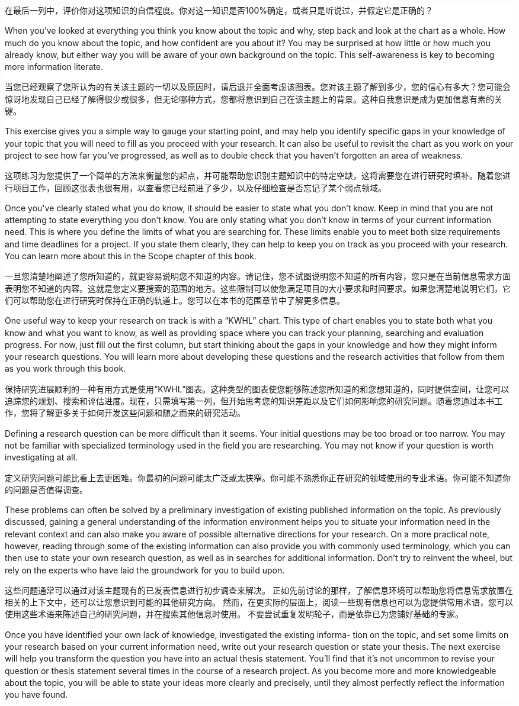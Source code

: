 在最后一列中，评价你对这项知识的自信程度。你对这一知识是否100%确定，或者只是听说过，并假定它是正确的？

When you’ve looked at everything you think you know about the topic and why, step back and look at the chart as a whole. How much do you know about the topic, and how confident are you about it? You may be surprised at how little or how much you already know, but either way you will be aware of your own background on the topic. This self-awareness is key to becoming more information literate.

当您已经观察了您所认为的有关该主题的一切以及原因时，请后退并全面考虑该图表。您对该主题了解到多少，您的信心有多大？您可能会惊讶地发现自己已经了解得很少或很多，但无论哪种方式，您都将意识到自己在该主题上的背景。这种自我意识是成为更加信息有素的关键。

This exercise gives you a simple way to gauge your starting point, and may help you identify specific gaps in your knowledge of your topic that you will need to fill as you proceed with your research. It can also be useful to revisit the chart as you work on your project to see how far you’ve progressed, as well as to double check that you haven’t forgotten an area of weakness.

这项练习为您提供了一个简单的方法来衡量您的起点，并可能帮助您识别主题知识中的特定空缺，这将需要您在进行研究时填补。随着您进行项目工作，回顾这张表也很有用，以查看您已经前进了多少，以及仔细检查是否忘记了某个弱点领域。

Once you've clearly stated what you do know, it should be easier to state what you don’t know. Keep in mind that you are not attempting to state everything you don’t know. You are only stating what you don’t know in terms of your current information need. This is where you define the limits of what you are searching for. These limits enable you to meet both size requirements and time deadlines for a project. If you state them clearly, they can help to keep you on track as you proceed with your research. You can learn more about this in the Scope chapter of this book.

一旦您清楚地阐述了您所知道的，就更容易说明您不知道的内容。请记住，您不试图说明您不知道的所有内容，您只是在当前信息需求方面表明您不知道的内容。这就是您定义要搜索的范围的地方。这些限制可以使您满足项目的大小要求和时间要求。如果您清楚地说明它们，它们可以帮助您在进行研究时保持在正确的轨道上。您可以在本书的范围章节中了解更多信息。

One useful way to keep your research on track is with a “KWHL” chart. This type of chart enables you to state both what you know and what you want to know, as well as providing space where you can track your planning, searching and evaluation progress. For now, just fill out the first column, but start thinking about the gaps in your knowledge and how they might inform your research questions. You will learn more about developing these questions and the research activities that follow from them as you work through this book.

保持研究进展顺利的一种有用方式是使用“KWHL”图表。这种类型的图表使您能够陈述您所知道的和您想知道的，同时提供空间，让您可以追踪您的规划、搜索和评估进度。现在，只需填写第一列，但开始思考您的知识差距以及它们如何影响您的研究问题。随着您通过本书工作，您将了解更多关于如何开发这些问题和随之而来的研究活动。

Defining a research question can be more difficult than it seems. Your initial questions may be too broad or too narrow. You may not be familiar with specialized terminology used in the field you are researching. You may not know if your question is worth investigating at all.

定义研究问题可能比看上去更困难。你最初的问题可能太广泛或太狭窄。你可能不熟悉你正在研究的领域使用的专业术语。你可能不知道你的问题是否值得调查。

These problems can often be solved by a preliminary investigation of existing published information on the topic. As previously discussed, gaining a general understanding of the information environment helps you to situate your information need in the relevant context and can also make you aware of possible alternative directions for your research. On a more practical note, however, reading through some of the existing information can also provide you with commonly used terminology, which you can then use to state your own research question, as well as in searches for additional information. Don’t try to reinvent the wheel, but rely on the experts who have laid the groundwork for you to build upon.

这些问题通常可以通过对该主题现有的已发表信息进行初步调查来解决。 正如先前讨论的那样，了解信息环境可以帮助您将信息需求放置在相关的上下文中，还可以让您意识到可能的其他研究方向。 然而，在更实际的层面上，阅读一些现有信息也可以为您提供常用术语，您可以使用这些术语来陈述自己的研究问题，并在搜索其他信息时使用。 不要尝试重复发明轮子，而是依靠已为您铺好基础的专家。

Once you have identified your own lack of knowledge, investigated the existing informa- tion on the topic, and set some limits on your research based on your current information need, write out your research question or state your thesis. The next exercise will help you transform the question you have into an actual thesis statement. You’ll find that it’s not uncommon to revise your question or thesis statement several times in the course of a research project. As you become more and more knowledgeable about the topic, you will be able to state your ideas more clearly and precisely, until they almost perfectly reflect the information you have found.
